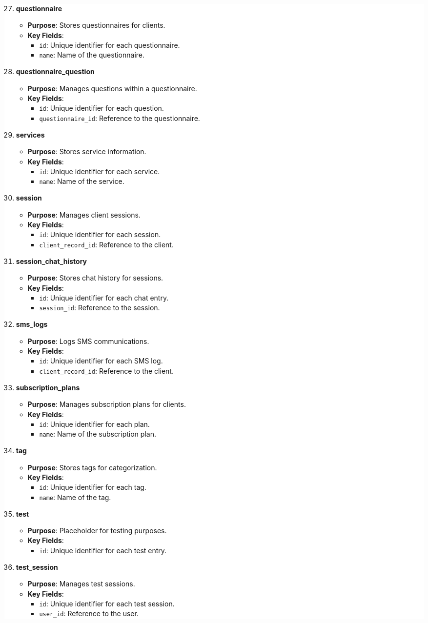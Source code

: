 27. **questionnaire**
    - **Purpose**: Stores questionnaires for clients.
    - **Key Fields**: 
      - `id`: Unique identifier for each questionnaire.
      - `name`: Name of the questionnaire.

28. **questionnaire_question**
    - **Purpose**: Manages questions within a questionnaire.
    - **Key Fields**: 
      - `id`: Unique identifier for each question.
      - `questionnaire_id`: Reference to the questionnaire.

29. **services**
    - **Purpose**: Stores service information.
    - **Key Fields**: 
      - `id`: Unique identifier for each service.
      - `name`: Name of the service.

30. **session**
    - **Purpose**: Manages client sessions.
    - **Key Fields**: 
      - `id`: Unique identifier for each session.
      - `client_record_id`: Reference to the client.

31. **session_chat_history**
    - **Purpose**: Stores chat history for sessions.
    - **Key Fields**: 
      - `id`: Unique identifier for each chat entry.
      - `session_id`: Reference to the session.

32. **sms_logs**
    - **Purpose**: Logs SMS communications.
    - **Key Fields**: 
      - `id`: Unique identifier for each SMS log.
      - `client_record_id`: Reference to the client.

33. **subscription_plans**
    - **Purpose**: Manages subscription plans for clients.
    - **Key Fields**: 
      - `id`: Unique identifier for each plan.
      - `name`: Name of the subscription plan.

34. **tag**
    - **Purpose**: Stores tags for categorization.
    - **Key Fields**: 
      - `id`: Unique identifier for each tag.
      - `name`: Name of the tag.

35. **test**
    - **Purpose**: Placeholder for testing purposes.
    - **Key Fields**: 
      - `id`: Unique identifier for each test entry.

36. **test_session**
    - **Purpose**: Manages test sessions.
    - **Key Fields**: 
      - `id`: Unique identifier for each test session.
      - `user_id`: Reference to the user.
